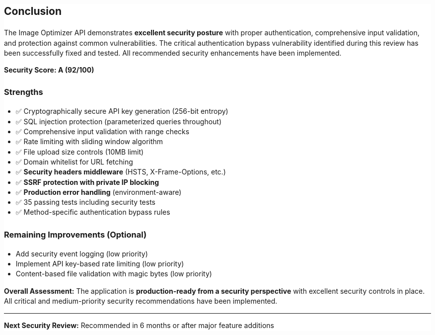 ## Conclusion

The Image Optimizer API demonstrates **excellent security posture** with proper authentication, comprehensive input validation, and protection against common vulnerabilities. The critical authentication bypass vulnerability identified during this review has been successfully fixed and tested. All recommended security enhancements have been implemented.

**Security Score: A (92/100)**

### Strengths

- ✅ Cryptographically secure API key generation (256-bit entropy)
- ✅ SQL injection protection (parameterized queries throughout)
- ✅ Comprehensive input validation with range checks
- ✅ Rate limiting with sliding window algorithm
- ✅ File upload size controls (10MB limit)
- ✅ Domain whitelist for URL fetching
- ✅ **Security headers middleware** (HSTS, X-Frame-Options, etc.)
- ✅ **SSRF protection with private IP blocking**
- ✅ **Production error handling** (environment-aware)
- ✅ 35 passing tests including security tests
- ✅ Method-specific authentication bypass rules

### Remaining Improvements (Optional)

- Add security event logging (low priority)
- Implement API key-based rate limiting (low priority)
- Content-based file validation with magic bytes (low priority)

**Overall Assessment:** The application is **production-ready from a security perspective** with excellent security controls in place. All critical and medium-priority security recommendations have been implemented.

---

**Next Security Review:** Recommended in 6 months or after major feature additions
